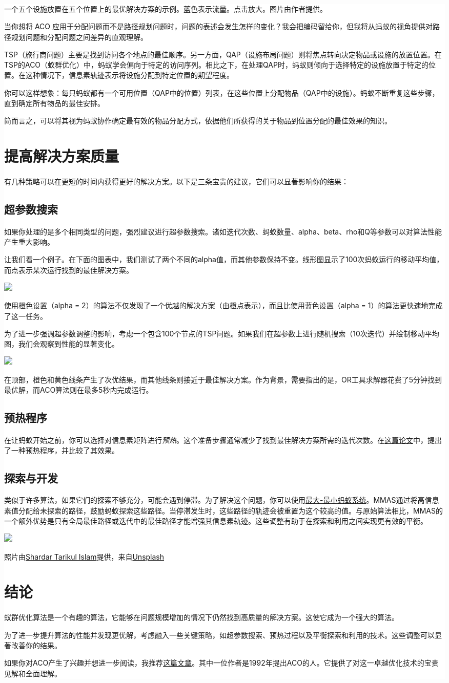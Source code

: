 一个五个设施放置在五个位置上的最优解决方案的示例。蓝色表示流量。点击放大。图片由作者提供。

当你想将 ACO 应用于分配问题而不是路径规划问题时，问题的表述会发生怎样的变化？我会把编码留给你，但我将从蚂蚁的视角提供对路径规划问题和分配问题之间差异的直观理解。

TSP（旅行商问题）主要是找到访问各个地点的最佳顺序。另一方面，QAP（设施布局问题）则将焦点转向决定物品或设施的放置位置。在TSP的ACO（蚁群优化）中，蚂蚁学会偏向于特定的访问序列。相比之下，在处理QAP时，蚂蚁则倾向于选择特定的设施放置于特定的位置。在这种情况下，信息素轨迹表示将设施分配到特定位置的期望程度。

你可以这样想象：每只蚂蚁都有一个可用位置（QAP中的位置）列表，在这些位置上分配物品（QAP中的设施）。蚂蚁不断重复这些步骤，直到确定所有物品的最佳安排。

简而言之，可以将其视为蚂蚁协作确定最有效的物品分配方式，依据他们所获得的关于物品到位置分配的最佳效果的知识。

# 提高解决方案质量

有几种策略可以在更短的时间内获得更好的解决方案。以下是三条宝贵的建议，它们可以显著影响你的结果：

## 超参数搜索

如果你处理的是多个相同类型的问题，强烈建议进行超参数搜索。诸如迭代次数、蚂蚁数量、alpha、beta、rho和Q等参数可以对算法性能产生重大影响。

让我们看一个例子。在下面的图表中，我们测试了两个不同的alpha值，而其他参数保持不变。线形图显示了100次蚂蚁运行的移动平均值，而点表示某次运行找到的最佳解决方案。

![](../Images/e8a42b6f94a2eaf556217bfd50c04ddb.png)

使用橙色设置（alpha = 2）的算法不仅发现了一个优越的解决方案（由橙点表示），而且比使用蓝色设置（alpha = 1）的算法更快速地完成了这一任务。

为了进一步强调超参数调整的影响，考虑一个包含100个节点的TSP问题。如果我们在超参数上进行随机搜索（10次迭代）并绘制移动平均图，我们会观察到性能的显著变化。

![](../Images/e4ad6c2532bd5f1e1d46f2736abf4ad0.png)

在顶部，橙色和黄色线条产生了次优结果，而其他线条则接近于最佳解决方案。作为背景，需要指出的是，OR工具求解器花费了5分钟找到最优解，而ACO算法则在最多5秒内完成运行。

## 预热程序

在让蚂蚁开始之前，你可以选择对信息素矩阵进行*预热*。这个准备步骤通常减少了找到最佳解决方案所需的迭代次数。在[这篇论文](https://www.mdpi.com/1999-4893/14/10/295)中，提出了一种预热程序，并比较了其效果。

## 探索与开发

类似于许多算法，如果它们的探索不够充分，可能会遇到停滞。为了解决这个问题，你可以使用[最大-最小蚂蚁系统](https://www.sciencedirect.com/science/article/abs/pii/S0167739X00000431)。MMAS通过将高信息素值分配给未探索的路径，鼓励蚂蚁探索这些路径。当停滞发生时，这些路径的轨迹会被重置为这个较高的值。与原始算法相比，MMAS的一个额外优势是只有全局最佳路径或迭代中的最佳路径才能增强其信息素轨迹。这些调整有助于在探索和利用之间实现更有效的平衡。

![](../Images/49cf5f5fb375e39a075c6ce8717a3a35.png)

照片由[Shardar Tarikul Islam](https://unsplash.com/@tarikul_islam?utm_source=medium&utm_medium=referral)提供，来自[Unsplash](https://unsplash.com/?utm_source=medium&utm_medium=referral)

# 结论

蚁群优化算法是一个有趣的算法，它能够在问题规模增加的情况下仍然找到高质量的解决方案。这使它成为一个强大的算法。

为了进一步提升算法的性能并发现更优解，考虑融入一些关键策略，如超参数搜索、预热过程以及平衡探索和利用的技术。这些调整可以显著改善你的结果。

如果你对ACO产生了兴趣并想进一步阅读，我推荐[这篇文章](https://ds.amu.edu.et/xmlui/bitstream/handle/123456789/10303/ant%20colony%20optimization%20%282004%29.pdf?sequence=1&isAllowed=y)。其中一位作者是1992年提出ACO的人。它提供了对这一卓越优化技术的宝贵见解和全面理解。
